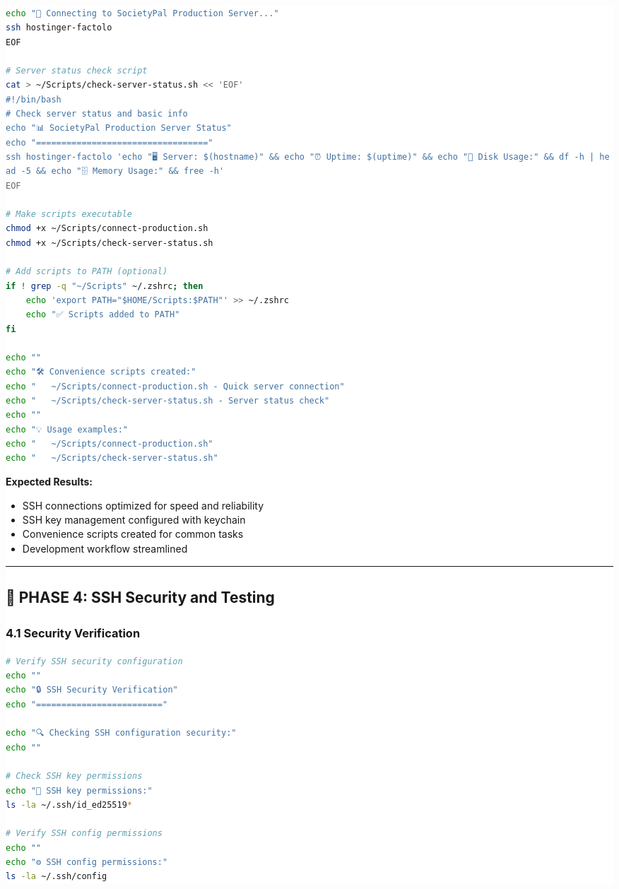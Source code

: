 ```bash
echo "🔗 Connecting to SocietyPal Production Server..."
ssh hostinger-factolo
EOF

# Server status check script
cat > ~/Scripts/check-server-status.sh << 'EOF'
#!/bin/bash
# Check server status and basic info
echo "📊 SocietyPal Production Server Status"
echo "=================================="
ssh hostinger-factolo 'echo "🖥️ Server: $(hostname)" && echo "⏰ Uptime: $(uptime)" && echo "💾 Disk Usage:" && df -h | head -5 && echo "🗄️ Memory Usage:" && free -h'
EOF

# Make scripts executable
chmod +x ~/Scripts/connect-production.sh
chmod +x ~/Scripts/check-server-status.sh

# Add scripts to PATH (optional)
if ! grep -q "~/Scripts" ~/.zshrc; then
    echo 'export PATH="$HOME/Scripts:$PATH"' >> ~/.zshrc
    echo "✅ Scripts added to PATH"
fi

echo ""
echo "🛠️ Convenience scripts created:"
echo "   ~/Scripts/connect-production.sh - Quick server connection"
echo "   ~/Scripts/check-server-status.sh - Server status check"
echo ""
echo "💡 Usage examples:"
echo "   ~/Scripts/connect-production.sh"
echo "   ~/Scripts/check-server-status.sh"
```

**Expected Results:**

- SSH connections optimized for speed and reliability
- SSH key management configured with keychain
- Convenience scripts created for common tasks
- Development workflow streamlined

---

## 🔄 **PHASE 4: SSH Security and Testing**

### **4.1 Security Verification**

```bash
# Verify SSH security configuration
echo ""
echo "🔒 SSH Security Verification"
echo "========================="

echo "🔍 Checking SSH configuration security:"
echo ""

# Check SSH key permissions
echo "📁 SSH key permissions:"
ls -la ~/.ssh/id_ed25519*

# Verify SSH config permissions
echo ""
echo "⚙️ SSH config permissions:"
ls -la ~/.ssh/config
```